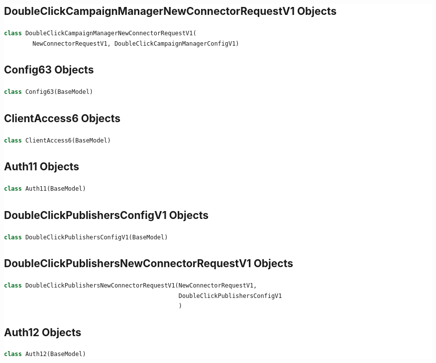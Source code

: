 

## DoubleClickCampaignManagerNewConnectorRequestV1 Objects

```python
class DoubleClickCampaignManagerNewConnectorRequestV1(
        NewConnectorRequestV1, DoubleClickCampaignManagerConfigV1)
```



## Config63 Objects

```python
class Config63(BaseModel)
```



## ClientAccess6 Objects

```python
class ClientAccess6(BaseModel)
```



## Auth11 Objects

```python
class Auth11(BaseModel)
```



## DoubleClickPublishersConfigV1 Objects

```python
class DoubleClickPublishersConfigV1(BaseModel)
```



## DoubleClickPublishersNewConnectorRequestV1 Objects

```python
class DoubleClickPublishersNewConnectorRequestV1(NewConnectorRequestV1,
                                                 DoubleClickPublishersConfigV1
                                                 )
```



## Auth12 Objects

```python
class Auth12(BaseModel)
```
